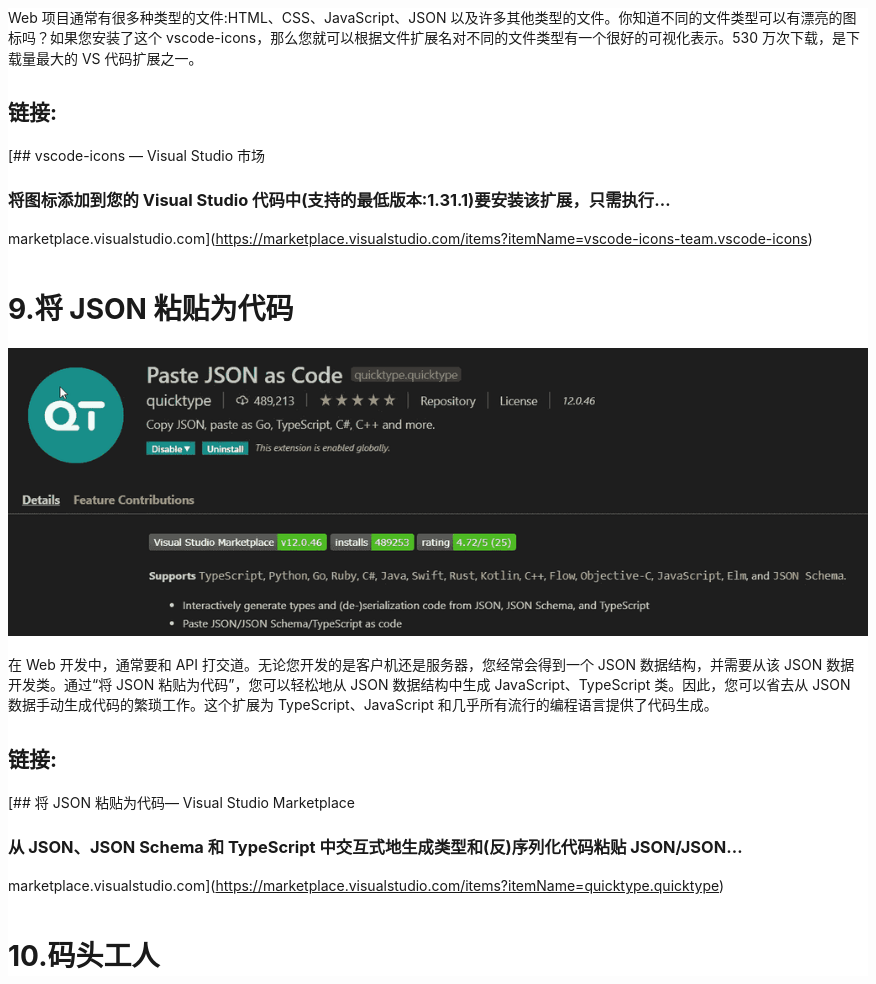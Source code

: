 Web 项目通常有很多种类型的文件:HTML、CSS、JavaScript、JSON 以及许多其他类型的文件。你知道不同的文件类型可以有漂亮的图标吗？如果您安装了这个 vscode-icons，那么您就可以根据文件扩展名对不同的文件类型有一个很好的可视化表示。530 万次下载，是下载量最大的 VS 代码扩展之一。

## 链接:

[](https://marketplace.visualstudio.com/items?itemName=vscode-icons-team.vscode-icons) [## vscode-icons — Visual Studio 市场

### 将图标添加到您的 Visual Studio 代码中(支持的最低版本:1.31.1)要安装该扩展，只需执行…

marketplace.visualstudio.com](https://marketplace.visualstudio.com/items?itemName=vscode-icons-team.vscode-icons) 

# 9.将 JSON 粘贴为代码

![](img/77885897be1f894b2532bc34c2da5ca1.png)

在 Web 开发中，通常要和 API 打交道。无论您开发的是客户机还是服务器，您经常会得到一个 JSON 数据结构，并需要从该 JSON 数据开发类。通过“将 JSON 粘贴为代码”，您可以轻松地从 JSON 数据结构中生成 JavaScript、TypeScript 类。因此，您可以省去从 JSON 数据手动生成代码的繁琐工作。这个扩展为 TypeScript、JavaScript 和几乎所有流行的编程语言提供了代码生成。

## 链接:

[](https://marketplace.visualstudio.com/items?itemName=quicktype.quicktype) [## 将 JSON 粘贴为代码— Visual Studio Marketplace

### 从 JSON、JSON Schema 和 TypeScript 中交互式地生成类型和(反)序列化代码粘贴 JSON/JSON…

marketplace.visualstudio.com](https://marketplace.visualstudio.com/items?itemName=quicktype.quicktype) 

# 10.码头工人
